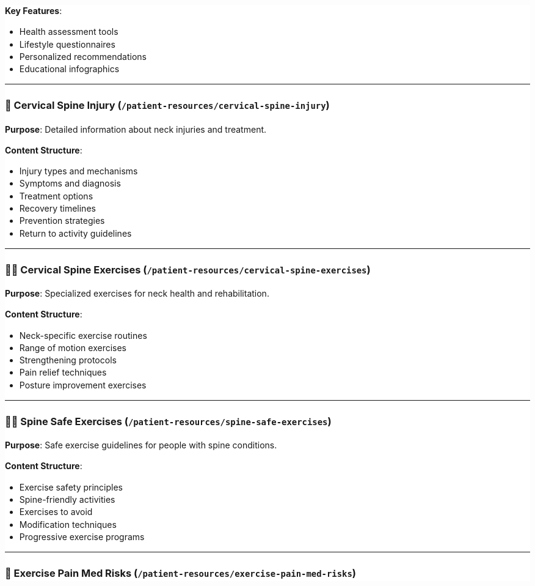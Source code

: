 **Key Features**:
- Health assessment tools
- Lifestyle questionnaires
- Personalized recommendations
- Educational infographics

---

### 🦴 Cervical Spine Injury (`/patient-resources/cervical-spine-injury`)

**Purpose**: Detailed information about neck injuries and treatment.

**Content Structure**:
- Injury types and mechanisms
- Symptoms and diagnosis
- Treatment options
- Recovery timelines
- Prevention strategies
- Return to activity guidelines

---

### 🤸‍♀️ Cervical Spine Exercises (`/patient-resources/cervical-spine-exercises`)

**Purpose**: Specialized exercises for neck health and rehabilitation.

**Content Structure**:
- Neck-specific exercise routines
- Range of motion exercises
- Strengthening protocols
- Pain relief techniques
- Posture improvement exercises

---

### 🏋️‍♂️ Spine Safe Exercises (`/patient-resources/spine-safe-exercises`)

**Purpose**: Safe exercise guidelines for people with spine conditions.

**Content Structure**:
- Exercise safety principles
- Spine-friendly activities
- Exercises to avoid
- Modification techniques
- Progressive exercise programs

---

### 💊 Exercise Pain Med Risks (`/patient-resources/exercise-pain-med-risks`)
